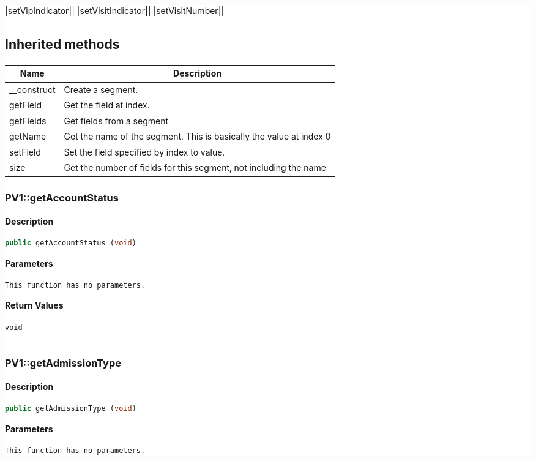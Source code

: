 |[setVipIndicator](#pv1setvipindicator)||
|[setVisitIndicator](#pv1setvisitindicator)||
|[setVisitNumber](#pv1setvisitnumber)||

## Inherited methods

| Name | Description |
|------|-------------|
|__construct|Create a segment.|
|getField|Get the field at index.|
|getFields|Get fields from a segment|
|getName|Get the name of the segment. This is basically the value at index 0|
|setField|Set the field specified by index to value.|
|size|Get the number of fields for this segment, not including the name|



### PV1::getAccountStatus  

**Description**

```php
public getAccountStatus (void)
```

 

 

**Parameters**

`This function has no parameters.`

**Return Values**

`void`

<hr />


### PV1::getAdmissionType  

**Description**

```php
public getAdmissionType (void)
```

 

 

**Parameters**

`This function has no parameters.`
